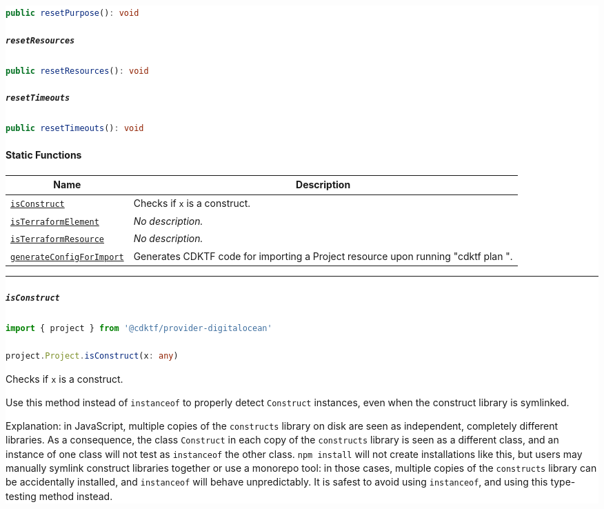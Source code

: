 ```typescript
public resetPurpose(): void
```

##### `resetResources` <a name="resetResources" id="@cdktf/provider-digitalocean.project.Project.resetResources"></a>

```typescript
public resetResources(): void
```

##### `resetTimeouts` <a name="resetTimeouts" id="@cdktf/provider-digitalocean.project.Project.resetTimeouts"></a>

```typescript
public resetTimeouts(): void
```

#### Static Functions <a name="Static Functions" id="Static Functions"></a>

| **Name** | **Description** |
| --- | --- |
| <code><a href="#@cdktf/provider-digitalocean.project.Project.isConstruct">isConstruct</a></code> | Checks if `x` is a construct. |
| <code><a href="#@cdktf/provider-digitalocean.project.Project.isTerraformElement">isTerraformElement</a></code> | *No description.* |
| <code><a href="#@cdktf/provider-digitalocean.project.Project.isTerraformResource">isTerraformResource</a></code> | *No description.* |
| <code><a href="#@cdktf/provider-digitalocean.project.Project.generateConfigForImport">generateConfigForImport</a></code> | Generates CDKTF code for importing a Project resource upon running "cdktf plan <stack-name>". |

---

##### `isConstruct` <a name="isConstruct" id="@cdktf/provider-digitalocean.project.Project.isConstruct"></a>

```typescript
import { project } from '@cdktf/provider-digitalocean'

project.Project.isConstruct(x: any)
```

Checks if `x` is a construct.

Use this method instead of `instanceof` to properly detect `Construct`
instances, even when the construct library is symlinked.

Explanation: in JavaScript, multiple copies of the `constructs` library on
disk are seen as independent, completely different libraries. As a
consequence, the class `Construct` in each copy of the `constructs` library
is seen as a different class, and an instance of one class will not test as
`instanceof` the other class. `npm install` will not create installations
like this, but users may manually symlink construct libraries together or
use a monorepo tool: in those cases, multiple copies of the `constructs`
library can be accidentally installed, and `instanceof` will behave
unpredictably. It is safest to avoid using `instanceof`, and using
this type-testing method instead.
